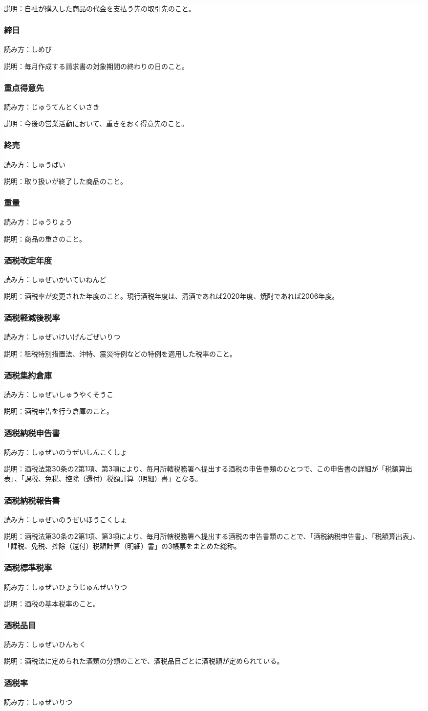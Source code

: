 説明：自社が購入した商品の代金を支払う先の取引先のこと。
### 締日
読み方：しめび

説明：毎月作成する請求書の対象期間の終わりの日のこと。
### 重点得意先
読み方：じゅうてんとくいさき

説明：今後の営業活動において、重きをおく得意先のこと。
### 終売
読み方：しゅうばい

説明：取り扱いが終了した商品のこと。
### 重量
読み方：じゅうりょう

説明：商品の重さのこと。
### 酒税改定年度
読み方：しゅぜいかいていねんど

説明：酒税率が変更された年度のこと。現行酒税年度は、清酒であれば2020年度、焼酎であれば2006年度。
### 酒税軽減後税率
読み方：しゅぜいけいげんごぜいりつ

説明：租税特別措置法、沖特、震災特例などの特例を適用した税率のこと。
### 酒税集約倉庫
読み方：しゅぜいしゅうやくそうこ

説明：酒税申告を行う倉庫のこと。
### 酒税納税申告書
読み方：しゅぜいのうぜいしんこくしょ

説明：酒税法第30条の2第1項、第3項により、毎月所轄税務署へ提出する酒税の申告書類のひとつで、この申告書の詳細が「税額算出表」、「課税、免税、控除（還付）税額計算（明細）書」となる。
### 酒税納税報告書
読み方：しゅぜいのうぜいほうこくしょ

説明：酒税法第30条の2第1項、第3項により、毎月所轄税務署へ提出する酒税の申告書類のことで、「酒税納税申告書」、「税額算出表」、「課税、免税、控除（還付）税額計算（明細）書」の3帳票をまとめた総称。
### 酒税標準税率
読み方：しゅぜいひょうじゅんぜいりつ

説明：酒税の基本税率のこと。
### 酒税品目
読み方：しゅぜいひんもく

説明：酒税法に定められた酒類の分類のことで、酒税品目ごとに酒税額が定められている。
### 酒税率
読み方：しゅぜいりつ
